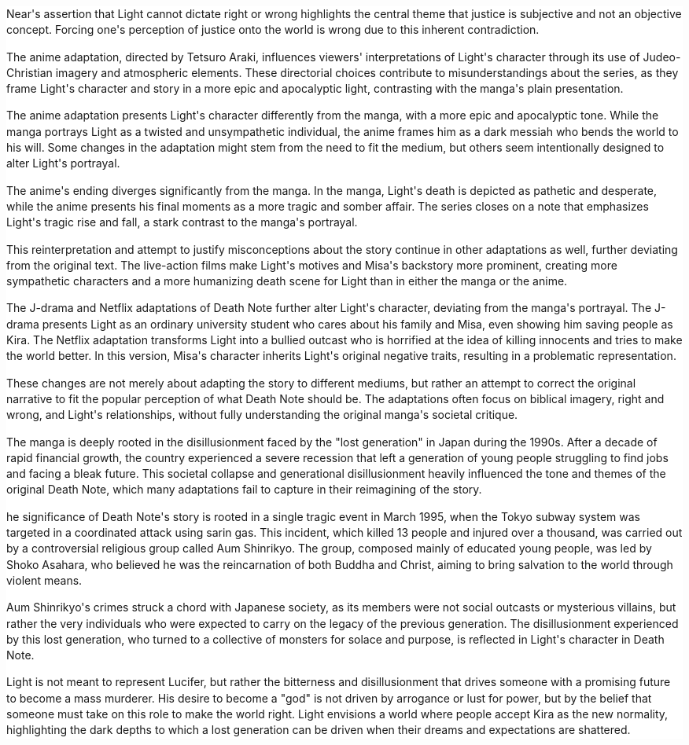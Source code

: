 Near's assertion that Light cannot dictate right or wrong highlights the central theme that justice is subjective and not an objective concept. Forcing one's perception of justice onto the world is wrong due to this inherent contradiction.

The anime adaptation, directed by Tetsuro Araki, influences viewers' interpretations of Light's character through its use of Judeo-Christian imagery and atmospheric elements. These directorial choices contribute to misunderstandings about the series, as they frame Light's character and story in a more epic and apocalyptic light, contrasting with the manga's plain presentation.

The anime adaptation presents Light's character differently from the manga, with a more epic and apocalyptic tone. While the manga portrays Light as a twisted and unsympathetic individual, the anime frames him as a dark messiah who bends the world to his will. Some changes in the adaptation might stem from the need to fit the medium, but others seem intentionally designed to alter Light's portrayal.

The anime's ending diverges significantly from the manga. In the manga, Light's death is depicted as pathetic and desperate, while the anime presents his final moments as a more tragic and somber affair. The series closes on a note that emphasizes Light's tragic rise and fall, a stark contrast to the manga's portrayal.

This reinterpretation and attempt to justify misconceptions about the story continue in other adaptations as well, further deviating from the original text. The live-action films make Light's motives and Misa's backstory more prominent, creating more sympathetic characters and a more humanizing death scene for Light than in either the manga or the anime.

The J-drama and Netflix adaptations of Death Note further alter Light's character, deviating from the manga's portrayal. The J-drama presents Light as an ordinary university student who cares about his family and Misa, even showing him saving people as Kira. The Netflix adaptation transforms Light into a bullied outcast who is horrified at the idea of killing innocents and tries to make the world better. In this version, Misa's character inherits Light's original negative traits, resulting in a problematic representation.

These changes are not merely about adapting the story to different mediums, but rather an attempt to correct the original narrative to fit the popular perception of what Death Note should be. The adaptations often focus on biblical imagery, right and wrong, and Light's relationships, without fully understanding the original manga's societal critique.

The manga is deeply rooted in the disillusionment faced by the "lost generation" in Japan during the 1990s. After a decade of rapid financial growth, the country experienced a severe recession that left a generation of young people struggling to find jobs and facing a bleak future. This societal collapse and generational disillusionment heavily influenced the tone and themes of the original Death Note, which many adaptations fail to capture in their reimagining of the story.

he significance of Death Note's story is rooted in a single tragic event in March 1995, when the Tokyo subway system was targeted in a coordinated attack using sarin gas. This incident, which killed 13 people and injured over a thousand, was carried out by a controversial religious group called Aum Shinrikyo. The group, composed mainly of educated young people, was led by Shoko Asahara, who believed he was the reincarnation of both Buddha and Christ, aiming to bring salvation to the world through violent means.

Aum Shinrikyo's crimes struck a chord with Japanese society, as its members were not social outcasts or mysterious villains, but rather the very individuals who were expected to carry on the legacy of the previous generation. The disillusionment experienced by this lost generation, who turned to a collective of monsters for solace and purpose, is reflected in Light's character in Death Note.

Light is not meant to represent Lucifer, but rather the bitterness and disillusionment that drives someone with a promising future to become a mass murderer. His desire to become a "god" is not driven by arrogance or lust for power, but by the belief that someone must take on this role to make the world right. Light envisions a world where people accept Kira as the new normality, highlighting the dark depths to which a lost generation can be driven when their dreams and expectations are shattered.
